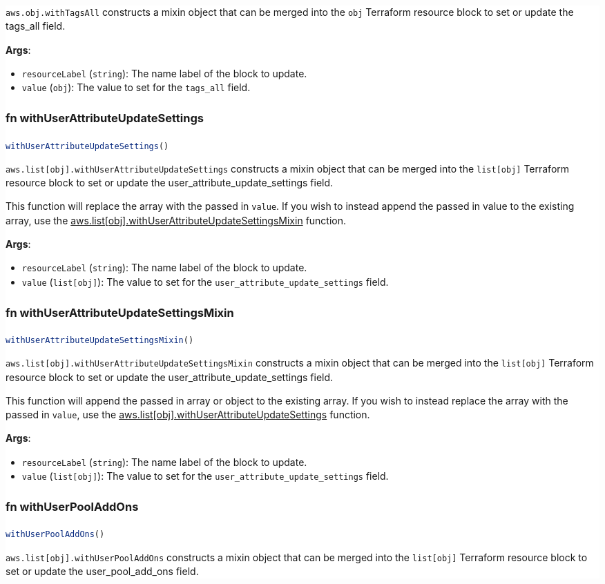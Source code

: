 `aws.obj.withTagsAll` constructs a mixin object that can be merged into the `obj`
Terraform resource block to set or update the tags_all field.



**Args**:
  - `resourceLabel` (`string`): The name label of the block to update.
  - `value` (`obj`): The value to set for the `tags_all` field.


### fn withUserAttributeUpdateSettings

```ts
withUserAttributeUpdateSettings()
```

`aws.list[obj].withUserAttributeUpdateSettings` constructs a mixin object that can be merged into the `list[obj]`
Terraform resource block to set or update the user_attribute_update_settings field.

This function will replace the array with the passed in `value`. If you wish to instead append the
passed in value to the existing array, use the [aws.list[obj].withUserAttributeUpdateSettingsMixin](TODO) function.


**Args**:
  - `resourceLabel` (`string`): The name label of the block to update.
  - `value` (`list[obj]`): The value to set for the `user_attribute_update_settings` field.


### fn withUserAttributeUpdateSettingsMixin

```ts
withUserAttributeUpdateSettingsMixin()
```

`aws.list[obj].withUserAttributeUpdateSettingsMixin` constructs a mixin object that can be merged into the `list[obj]`
Terraform resource block to set or update the user_attribute_update_settings field.

This function will append the passed in array or object to the existing array. If you wish
to instead replace the array with the passed in `value`, use the [aws.list[obj].withUserAttributeUpdateSettings](TODO)
function.


**Args**:
  - `resourceLabel` (`string`): The name label of the block to update.
  - `value` (`list[obj]`): The value to set for the `user_attribute_update_settings` field.


### fn withUserPoolAddOns

```ts
withUserPoolAddOns()
```

`aws.list[obj].withUserPoolAddOns` constructs a mixin object that can be merged into the `list[obj]`
Terraform resource block to set or update the user_pool_add_ons field.
